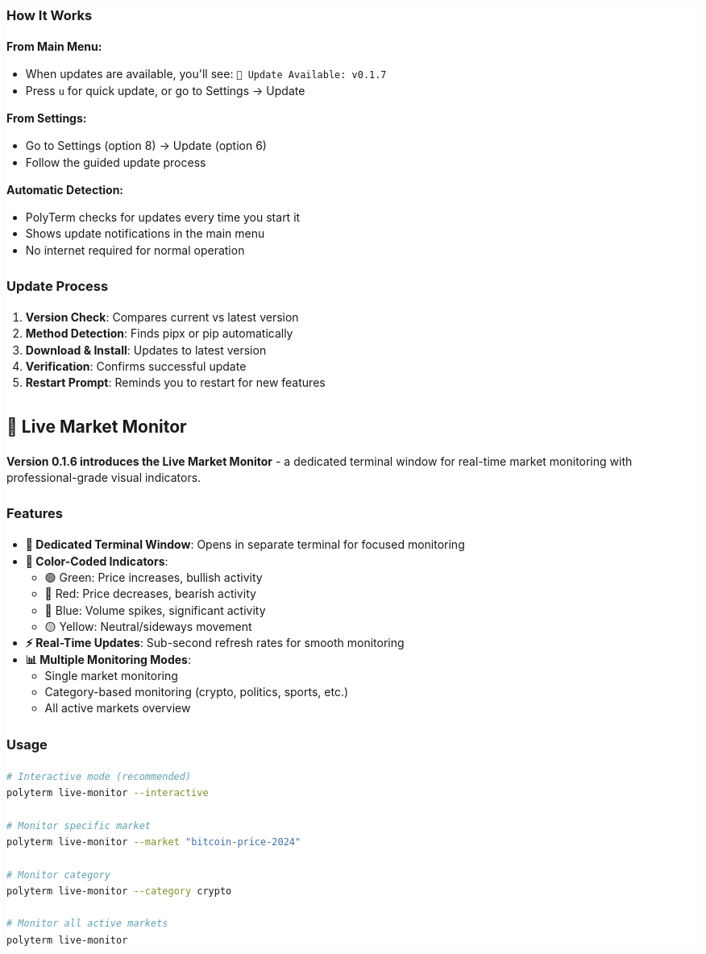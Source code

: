 ### How It Works

**From Main Menu:**
- When updates are available, you'll see: `🔄 Update Available: v0.1.7`
- Press `u` for quick update, or go to Settings → Update

**From Settings:**
- Go to Settings (option 8) → Update (option 6)
- Follow the guided update process

**Automatic Detection:**
- PolyTerm checks for updates every time you start it
- Shows update notifications in the main menu
- No internet required for normal operation

### Update Process
1. **Version Check**: Compares current vs latest version
2. **Method Detection**: Finds pipx or pip automatically  
3. **Download & Install**: Updates to latest version
4. **Verification**: Confirms successful update
5. **Restart Prompt**: Reminds you to restart for new features

## 🔴 Live Market Monitor

**Version 0.1.6 introduces the Live Market Monitor** - a dedicated terminal window for real-time market monitoring with professional-grade visual indicators.

### Features
- **🔴 Dedicated Terminal Window**: Opens in separate terminal for focused monitoring
- **🎨 Color-Coded Indicators**: 
  - 🟢 Green: Price increases, bullish activity
  - 🔴 Red: Price decreases, bearish activity
  - 🔵 Blue: Volume spikes, significant activity
  - 🟡 Yellow: Neutral/sideways movement
- **⚡ Real-Time Updates**: Sub-second refresh rates for smooth monitoring
- **📊 Multiple Monitoring Modes**:
  - Single market monitoring
  - Category-based monitoring (crypto, politics, sports, etc.)
  - All active markets overview

### Usage
```bash
# Interactive mode (recommended)
polyterm live-monitor --interactive

# Monitor specific market
polyterm live-monitor --market "bitcoin-price-2024"

# Monitor category
polyterm live-monitor --category crypto

# Monitor all active markets
polyterm live-monitor
```
